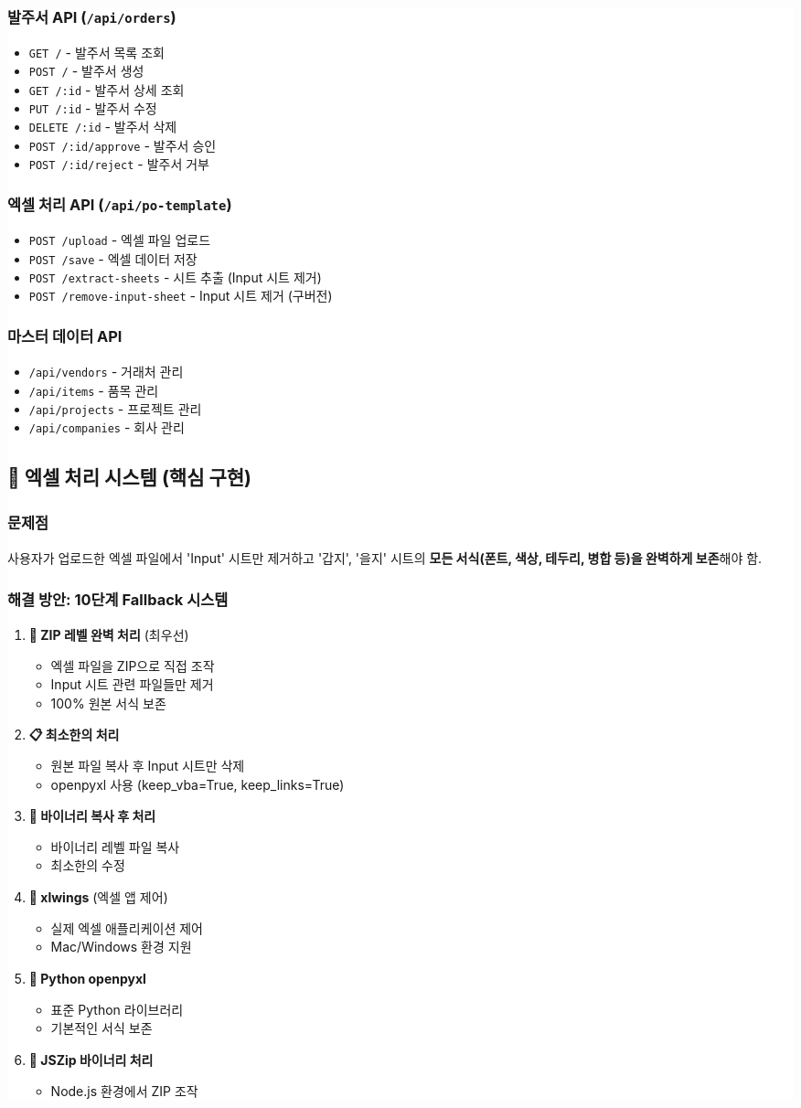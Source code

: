 ### 발주서 API (`/api/orders`)
- `GET /` - 발주서 목록 조회
- `POST /` - 발주서 생성
- `GET /:id` - 발주서 상세 조회
- `PUT /:id` - 발주서 수정
- `DELETE /:id` - 발주서 삭제
- `POST /:id/approve` - 발주서 승인
- `POST /:id/reject` - 발주서 거부

### 엑셀 처리 API (`/api/po-template`)
- `POST /upload` - 엑셀 파일 업로드
- `POST /save` - 엑셀 데이터 저장
- `POST /extract-sheets` - 시트 추출 (Input 시트 제거)
- `POST /remove-input-sheet` - Input 시트 제거 (구버전)

### 마스터 데이터 API
- `/api/vendors` - 거래처 관리
- `/api/items` - 품목 관리
- `/api/projects` - 프로젝트 관리
- `/api/companies` - 회사 관리

## 🔧 엑셀 처리 시스템 (핵심 구현)

### 문제점
사용자가 업로드한 엑셀 파일에서 'Input' 시트만 제거하고 '갑지', '을지' 시트의 **모든 서식(폰트, 색상, 테두리, 병합 등)을 완벽하게 보존**해야 함.

### 해결 방안: 10단계 Fallback 시스템

1. **🔧 ZIP 레벨 완벽 처리** (최우선)
   - 엑셀 파일을 ZIP으로 직접 조작
   - Input 시트 관련 파일들만 제거
   - 100% 원본 서식 보존

2. **📋 최소한의 처리**
   - 원본 파일 복사 후 Input 시트만 삭제
   - openpyxl 사용 (keep_vba=True, keep_links=True)

3. **🔧 바이너리 복사 후 처리**
   - 바이너리 레벨 파일 복사
   - 최소한의 수정

4. **🚀 xlwings** (엑셀 앱 제어)
   - 실제 엑셀 애플리케이션 제어
   - Mac/Windows 환경 지원

5. **🐍 Python openpyxl**
   - 표준 Python 라이브러리
   - 기본적인 서식 보존

6. **🔧 JSZip 바이너리 처리**
   - Node.js 환경에서 ZIP 조작
